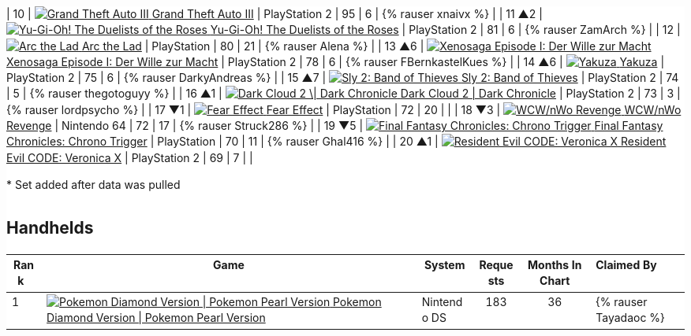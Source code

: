 | 10               | <a class="gameicon-link" href="https://retroachievements.org/game/2738" target="_blank" rel="noopener"> <img class="gameicon" src="https://retroachievements.org/Images/056403.png" alt="Grand Theft Auto III"> <span>Grand Theft Auto III</span></a>                                               | PlayStation 2 |    95    |        6        | {% rauser xnaivx %}                               |
| 11 ▲2            | <a class="gameicon-link" href="https://retroachievements.org/game/19009" target="_blank" rel="noopener"> <img class="gameicon" src="https://retroachievements.org/Images/063859.png" alt="Yu-Gi-Oh! The Duelists of the Roses"> <span>Yu-Gi-Oh! The Duelists of the Roses</span></a>                | PlayStation 2 |    81    |        6        | {% rauser ZamArch %}                              |
| 12               | <a class="gameicon-link" href="https://retroachievements.org/game/14369" target="_blank" rel="noopener"> <img class="gameicon" src="https://retroachievements.org/Images/064459.png" alt="Arc the Lad"> <span>Arc the Lad</span></a>                                                                | PlayStation   |    80    |       21        | {% rauser Alena %}                                |
| 13 ▲6            | <a class="gameicon-link" href="https://retroachievements.org/game/3155" target="_blank" rel="noopener"> <img class="gameicon" src="https://retroachievements.org/Images/061547.png" alt="Xenosaga Episode I: Der Wille zur Macht"> <span>Xenosaga Episode I: Der Wille zur Macht</span></a>         | PlayStation 2 |    78    |        6        | {% rauser FBernkastelKues %}                      |
| 14 ▲6            | <a class="gameicon-link" href="https://retroachievements.org/game/19035" target="_blank" rel="noopener"> <img class="gameicon" src="https://retroachievements.org/Images/066194.png" alt="Yakuza"> <span>Yakuza</span></a>                                                                          | PlayStation 2 |    75    |        6        | {% rauser DarkyAndreas %}                         |
| 15 ▲7            | <a class="gameicon-link" href="https://retroachievements.org/game/3152" target="_blank" rel="noopener"> <img class="gameicon" src="https://retroachievements.org/Images/065065.png" alt="Sly 2: Band of Thieves"> <span>Sly 2: Band of Thieves</span></a>                                           | PlayStation 2 |    74    |        5        | {% rauser thegotoguyy %}                          |
| 16 ▲1            | <a class="gameicon-link" href="https://retroachievements.org/game/1308" target="_blank" rel="noopener"> <img class="gameicon" src="https://retroachievements.org/Images/052782.png" alt="Dark Cloud 2 \| Dark Chronicle"> <span>Dark Cloud 2 \| Dark Chronicle</span></a>                           | PlayStation 2 |    73    |        3        | {% rauser lordpsycho %}                           |
| 17 ▼1            | <a class="gameicon-link" href="https://retroachievements.org/game/11380" target="_blank" rel="noopener"> <img class="gameicon" src="https://retroachievements.org/Images/020301.png" alt="Fear Effect"> <span>Fear Effect</span></a>                                                                | PlayStation   |    72    |       20        |                                                   |
| 18 ▼3            | <a class="gameicon-link" href="https://retroachievements.org/game/10448" target="_blank" rel="noopener"> <img class="gameicon" src="https://retroachievements.org/Images/049626.png" alt="WCW/nWo Revenge"> <span>WCW/nWo Revenge</span></a>                                                        | Nintendo 64   |    72    |       17        | {% rauser Struck286 %}                            |
| 19 ▼5            | <a class="gameicon-link" href="https://retroachievements.org/game/11243" target="_blank" rel="noopener"> <img class="gameicon" src="https://retroachievements.org/Images/020229.png" alt="Final Fantasy Chronicles: Chrono Trigger"> <span>Final Fantasy Chronicles: Chrono Trigger</span></a>      | PlayStation   |    70    |       11        | {% rauser Ghal416 %}                              |
| 20 ▲1            | <a class="gameicon-link" href="https://retroachievements.org/game/1303" target="_blank" rel="noopener"> <img class="gameicon" src="https://retroachievements.org/Images/060156.png" alt="Resident Evil CODE: Veronica X"> <span>Resident Evil CODE: Veronica X</span></a>                           | PlayStation 2 |    69    |        7        |                                                   |

\* Set added after data was pulled

## Handhelds

| Rank&nbsp;&nbsp; | Game                                                                                                                                                                                                                                                                                                                                                   | System               | Requests | Months In Chart | Claimed By                  |
| ---------------- | ------------------------------------------------------------------------------------------------------------------------------------------------------------------------------------------------------------------------------------------------------------------------------------------------------------------------------------------------------ | -------------------- | :------: | :-------------: | :-------------------------- |
| 1                | <a class="gameicon-link" href="https://retroachievements.org/game/9852" target="_blank" rel="noopener"> <img class="gameicon" src="https://retroachievements.org/Images/030624.png" alt="Pokemon Diamond Version \| Pokemon Pearl Version"> <span>Pokemon Diamond Version \| Pokemon Pearl Version</span></a>                                          | Nintendo DS          |   183    |       36        | {% rauser Tayadaoc %}       |